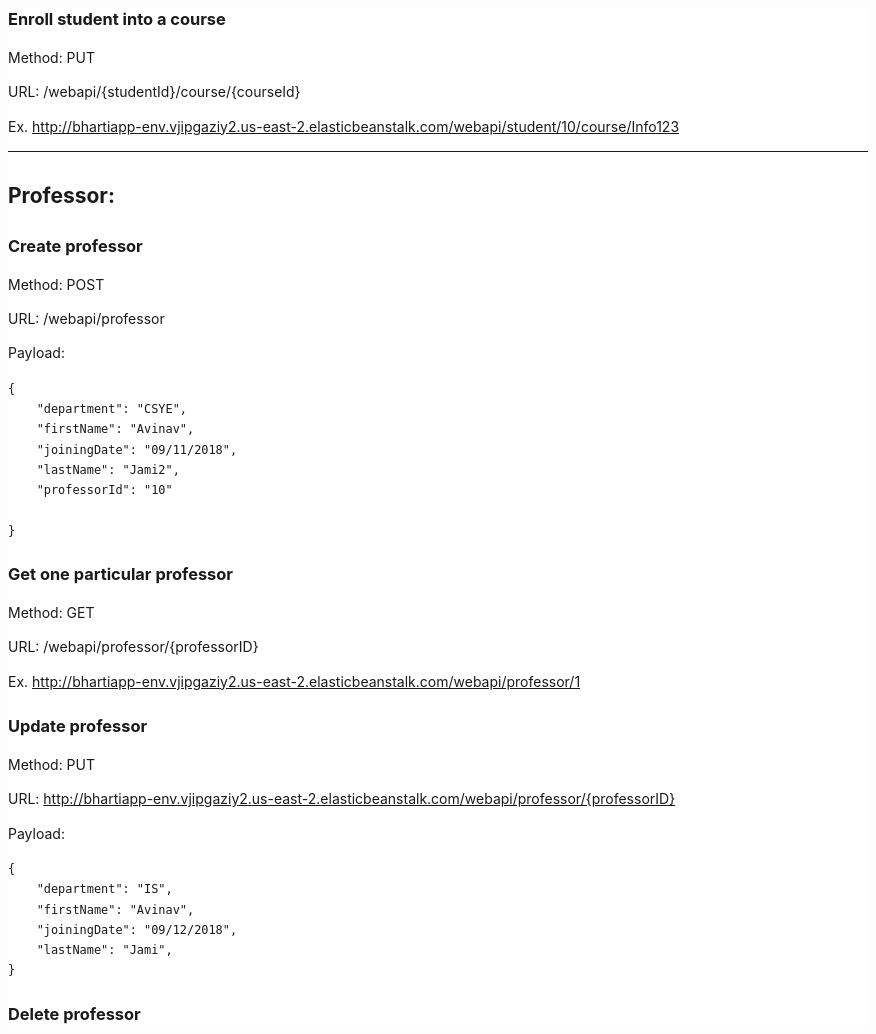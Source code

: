 ### Enroll student into a course
Method: PUT

URL: /webapi/{studentId}/course/{courseId}

Ex. http://bhartiapp-env.vjipgaziy2.us-east-2.elasticbeanstalk.com/webapi/student/10/course/Info123

-------------------------------------------------------------------------------------------------------------------------------
 ## Professor:

### Create professor
 
Method: POST

URL: /webapi/professor

Payload:
```
{
    "department": "CSYE",
    "firstName": "Avinav",
    "joiningDate": "09/11/2018",
    "lastName": "Jami2",
    "professorId": "10"

}
```

### Get one particular professor

Method: GET

URL: /webapi/professor/{professorID}

Ex. http://bhartiapp-env.vjipgaziy2.us-east-2.elasticbeanstalk.com/webapi/professor/1

### Update professor

Method: PUT 

URL: http://bhartiapp-env.vjipgaziy2.us-east-2.elasticbeanstalk.com/webapi/professor/{professorID}

Payload: 
```
{
    "department": "IS",
    "firstName": "Avinav",
    "joiningDate": "09/12/2018",
    "lastName": "Jami",
}
```


### Delete professor
